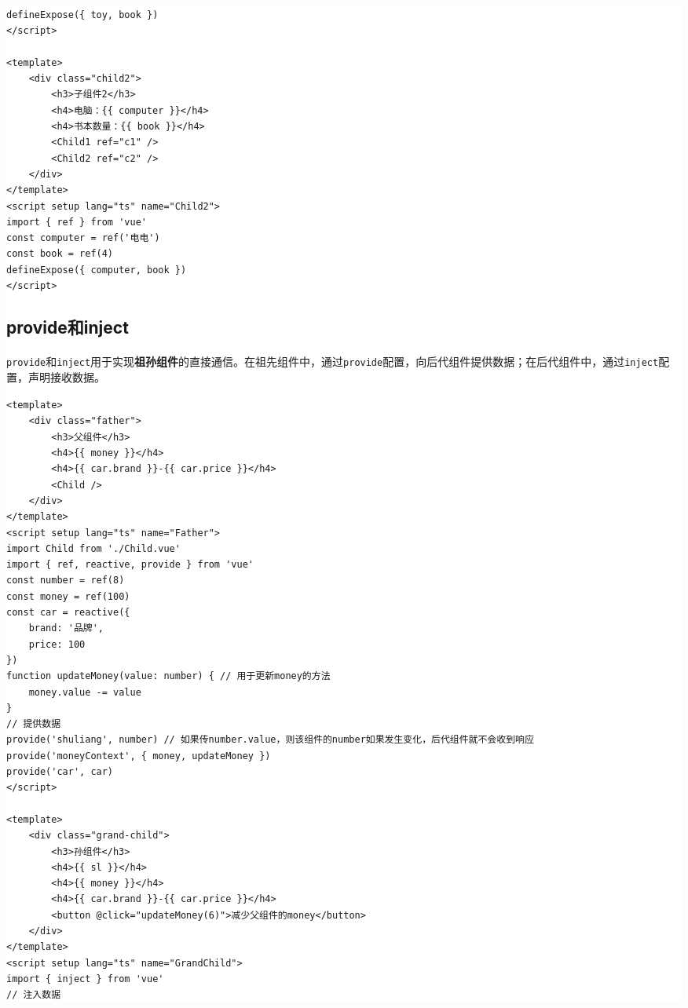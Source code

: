 ```vue
defineExpose({ toy, book })
</script>

<template>
	<div class="child2">
		<h3>子组件2</h3>
		<h4>电脑：{{ computer }}</h4>
		<h4>书本数量：{{ book }}</h4>
		<Child1 ref="c1" />
		<Child2 ref="c2" />
	</div>
</template>
<script setup lang="ts" name="Child2">
import { ref } from 'vue'
const computer = ref('电电')
const book = ref(4)
defineExpose({ computer, book })
</script>
```

## provide和inject

`provide`和`inject`用于实现**祖孙组件**的直接通信。在祖先组件中，通过`provide`配置，向后代组件提供数据；在后代组件中，通过`inject`配置，声明接收数据。

```vue
<template>
	<div class="father">
		<h3>父组件</h3>
		<h4>{{ money }}</h4>
		<h4>{{ car.brand }}-{{ car.price }}</h4>
		<Child />
	</div>
</template>
<script setup lang="ts" name="Father">
import Child from './Child.vue'
import { ref, reactive, provide } from 'vue'
const number = ref(8)
const money = ref(100)
const car = reactive({
	brand: '品牌',
	price: 100
})
function updateMoney(value: number) { // 用于更新money的方法
	money.value -= value
}
// 提供数据
provide('shuliang', number) // 如果传number.value，则该组件的number如果发生变化，后代组件就不会收到响应
provide('moneyContext', { money, updateMoney })
provide('car', car)
</script>

<template>
	<div class="grand-child">
		<h3>孙组件</h3>
		<h4>{{ sl }}</h4>
		<h4>{{ money }}</h4>
		<h4>{{ car.brand }}-{{ car.price }}</h4>
		<button @click="updateMoney(6)">减少父组件的money</button>
	</div>
</template>
<script setup lang="ts" name="GrandChild">
import { inject } from 'vue'
// 注入数据
```